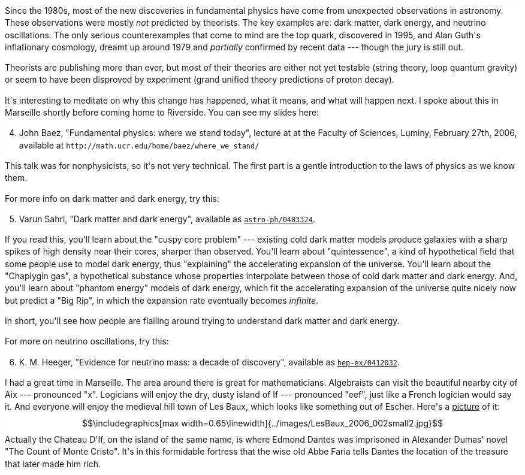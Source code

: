 Since the 1980s, most of the new discoveries in fundamental physics have
come from unexpected observations in astronomy. These observations were
mostly *not* predicted by theorists. The key examples are: dark matter,
dark energy, and neutrino oscillations. The only serious counterexamples
that come to mind are the top quark, discovered in 1995, and Alan
Guth's inflationary cosmology, dreamt up around 1979 and *partially*
confirmed by recent data --- though the jury is still out.

Theorists are publishing more than ever, but most of their theories are
either not yet testable (string theory, loop quantum gravity) or seem to
have been disproved by experiment (grand unified theory predictions of
proton decay).

It's interesting to meditate on why this change has happened, what it
means, and what will happen next. I spoke about this in Marseille
shortly before coming home to Riverside. You can see my slides here:

4) John Baez, "Fundamental physics: where we stand today", lecture at at the Faculty of Sciences, Luminy, February 27th, 2006, available at `http://math.ucr.edu/home/baez/where_we_stand/`

This talk was for nonphysicists, so it's not very technical. The first
part is a gentle introduction to the laws of physics as we know them.

For more info on dark matter and dark energy, try this:

5) Varun Sahri, "Dark matter and dark energy", available as [`astro-ph/0403324`](https://arxiv.org/abs/astro-ph/0403324).

If you read this, you'll learn about the "cuspy core problem" ---
existing cold dark matter models produce galaxies with a sharp spikes of
high density near their cores, sharper than observed. You'll learn
about "quintessence", a kind of hypothetical field that some people
use to model dark energy, thus "explaining" the accelerating expansion
of the universe. You'll learn about the "Chaplygin gas", a
hypothetical substance whose properties interpolate between those of
cold dark matter and dark energy. And, you'll learn about "phantom
energy" models of dark energy, which fit the accelerating expansion of
the universe quite nicely now but predict a "Big Rip", in which the
expansion rate eventually becomes *infinite*.

In short, you'll see how people are flailing around trying to
understand dark matter and dark energy.

For more on neutrino oscillations, try this:

6) K. M. Heeger, "Evidence for neutrino mass: a decade of discovery", available as [`hep-ex/0412032`](http://arxiv.org/abs/hep-ex/0412032).

I had a great time in Marseille. The area around there is great for
mathematicians. Algebraists can visit the beautiful nearby city of Aix ---
pronounced "x". Logicians will enjoy the dry, dusty island of If ---
pronounced "eef", just like a French logician would say it. And
everyone will enjoy the medieval hill town of Les Baux, which looks like
something out of Escher. Here's a
[picture](http://math.ucr.edu/home/baez/france_2006) of it:
$$\includegraphics[max width=0.65\linewidth]{../images/LesBaux_2006_002small2.jpg}$$
Actually the Chateau D'If, on the island of the same name, is where
Edmond Dantes was imprisoned in Alexander Dumas' novel "The Count of
Monte Cristo". It's in this formidable fortress that the wise old Abbe
Faria tells Dantes the location of the treasure that later made him
rich.
